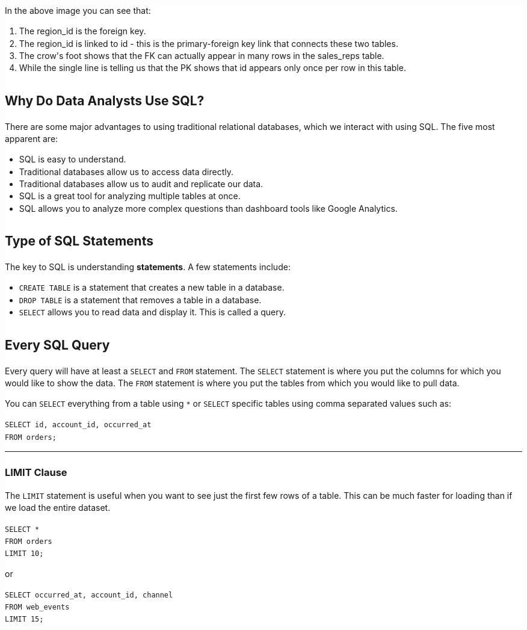 In the above image you can see that:

1. The region_id is the foreign key.
2. The region_id is linked to id - this is the primary-foreign key link that connects these two tables.
3. The crow's foot shows that the FK can actually appear in many rows in the sales_reps table.
4. While the single line is telling us that the PK shows that id appears only once per row in this table.

## Why Do Data Analysts Use SQL?
There are some major advantages to using traditional relational databases, which we interact with using SQL. The five most apparent are:

* SQL is easy to understand.
* Traditional databases allow us to access data directly.
* Traditional databases allow us to audit and replicate our data.
* SQL is a great tool for analyzing multiple tables at once.
* SQL allows you to analyze more complex questions than dashboard tools like Google Analytics.

## Type of SQL Statements
The key to SQL is understanding **statements**. A few statements include:

* `CREATE TABLE` is a statement that creates a new table in a database.
* `DROP TABLE` is a statement that removes a table in a database.
* `SELECT` allows you to read data and display it. This is called a query.

## Every SQL Query
Every query will have at least a `SELECT` and `FROM` statement. The `SELECT` statement is where you put the columns for which you would like to show the data. The `FROM` statement is where you put the tables from which you would like to pull data.

You can `SELECT` everything from a table using `*` or `SELECT` specific tables using comma separated values such as:

```
SELECT id, account_id, occurred_at 
FROM orders;
```

***

### LIMIT Clause
The `LIMIT` statement is useful when you want to see just the first few rows of a table. 
This can be much faster for loading than if we load the entire dataset.

```
SELECT *
FROM orders
LIMIT 10;
```

or

```
SELECT occurred_at, account_id, channel 
FROM web_events 
LIMIT 15;
```

